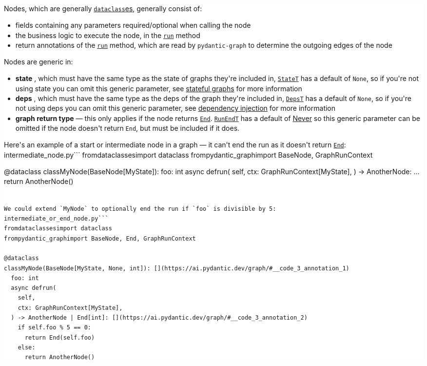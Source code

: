 Nodes, which are generally [`dataclass`es](https://docs.python.org/3/library/dataclasses.html#dataclasses.dataclass), generally consist of:
  * fields containing any parameters required/optional when calling the node
  * the business logic to execute the node, in the [`run`](https://ai.pydantic.dev/api/pydantic_graph/nodes/#pydantic_graph.nodes.BaseNode.run) method
  * return annotations of the [`run`](https://ai.pydantic.dev/api/pydantic_graph/nodes/#pydantic_graph.nodes.BaseNode.run) method, which are read by `pydantic-graph` to determine the outgoing edges of the node


Nodes are generic in:
  * **state** , which must have the same type as the state of graphs they're included in, [`StateT`](https://ai.pydantic.dev/api/pydantic_graph/state/#pydantic_graph.state.StateT) has a default of `None`, so if you're not using state you can omit this generic parameter, see [stateful graphs](https://ai.pydantic.dev/graph/#stateful-graphs) for more information
  * **deps** , which must have the same type as the deps of the graph they're included in, [`DepsT`](https://ai.pydantic.dev/api/pydantic_graph/nodes/#pydantic_graph.nodes.DepsT) has a default of `None`, so if you're not using deps you can omit this generic parameter, see [dependency injection](https://ai.pydantic.dev/graph/#dependency-injection) for more information
  * **graph return type** — this only applies if the node returns [`End`](https://ai.pydantic.dev/api/pydantic_graph/nodes/#pydantic_graph.nodes.End). [`RunEndT`](https://ai.pydantic.dev/api/pydantic_graph/nodes/#pydantic_graph.nodes.RunEndT) has a default of [Never](https://docs.python.org/3/library/typing.html#typing.Never) so this generic parameter can be omitted if the node doesn't return `End`, but must be included if it does.


Here's an example of a start or intermediate node in a graph — it can't end the run as it doesn't return [`End`](https://ai.pydantic.dev/api/pydantic_graph/nodes/#pydantic_graph.nodes.End):
intermediate_node.py```
fromdataclassesimport dataclass
frompydantic_graphimport BaseNode, GraphRunContext

@dataclass
classMyNode(BaseNode[MyState]): [](https://ai.pydantic.dev/graph/#__code_2_annotation_1)
  foo: int [](https://ai.pydantic.dev/graph/#__code_2_annotation_2)
  async defrun(
    self,
    ctx: GraphRunContext[MyState], [](https://ai.pydantic.dev/graph/#__code_2_annotation_3)
  ) -> AnotherNode: [](https://ai.pydantic.dev/graph/#__code_2_annotation_4)
    ...
    return AnotherNode()

```

We could extend `MyNode` to optionally end the run if `foo` is divisible by 5:
intermediate_or_end_node.py```
fromdataclassesimport dataclass
frompydantic_graphimport BaseNode, End, GraphRunContext

@dataclass
classMyNode(BaseNode[MyState, None, int]): [](https://ai.pydantic.dev/graph/#__code_3_annotation_1)
  foo: int
  async defrun(
    self,
    ctx: GraphRunContext[MyState],
  ) -> AnotherNode | End[int]: [](https://ai.pydantic.dev/graph/#__code_3_annotation_2)
    if self.foo % 5 == 0:
      return End(self.foo)
    else:
      return AnotherNode()

```
